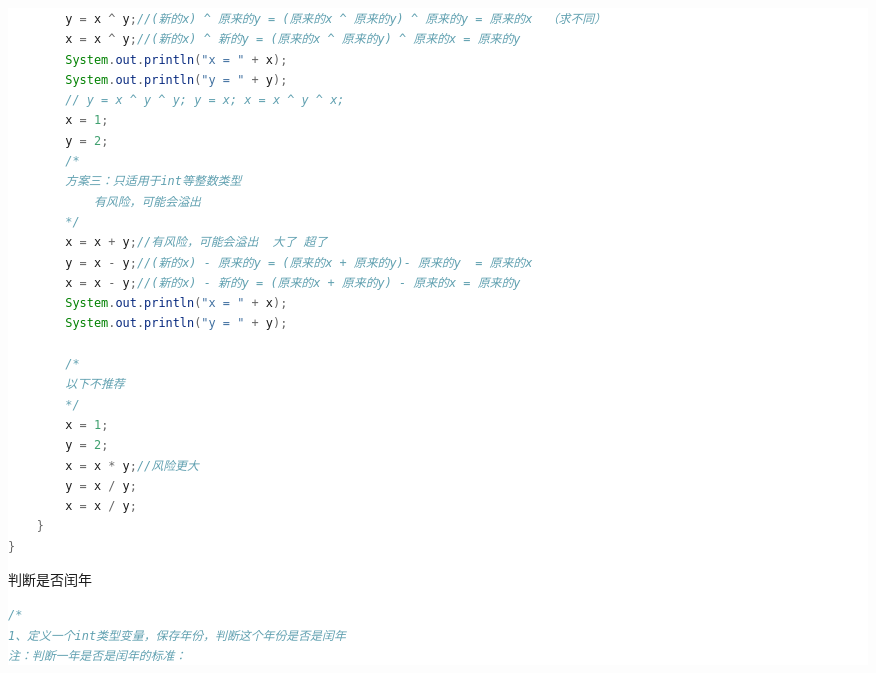 ```java
        y = x ^ y;//(新的x) ^ 原来的y = (原来的x ^ 原来的y) ^ 原来的y = 原来的x  （求不同）
        x = x ^ y;//(新的x) ^ 新的y = (原来的x ^ 原来的y) ^ 原来的x = 原来的y
        System.out.println("x = " + x);
        System.out.println("y = " + y);
        // y = x ^ y ^ y; y = x; x = x ^ y ^ x;
        x = 1;
        y = 2;
		/*
		方案三：只适用于int等整数类型
			有风险，可能会溢出
		*/
        x = x + y;//有风险，可能会溢出  大了 超了
        y = x - y;//(新的x) - 原来的y = (原来的x + 原来的y)- 原来的y  = 原来的x
        x = x - y;//(新的x) - 新的y = (原来的x + 原来的y) - 原来的x = 原来的y
        System.out.println("x = " + x);
        System.out.println("y = " + y);

		/*
		以下不推荐
		*/
        x = 1;
        y = 2;
        x = x * y;//风险更大
        y = x / y;
        x = x / y;
    }
}
```

判断是否闰年

```java
/*
1、定义一个int类型变量，保存年份，判断这个年份是否是闰年
注：判断一年是否是闰年的标准：
